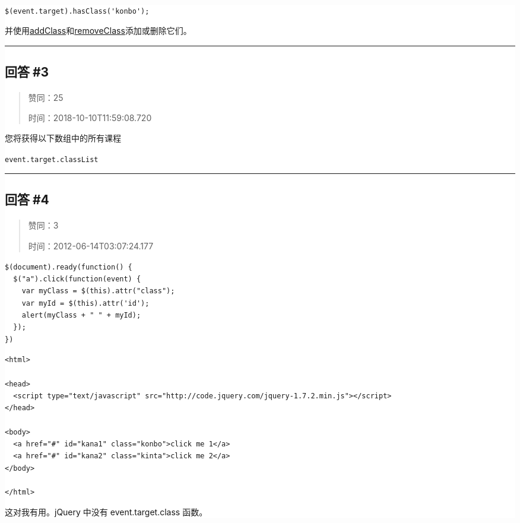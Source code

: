 ```
$(event.target).hasClass('konbo'); 
```

并使用[addClass](http://api.jquery.com/addClass/)和[removeClass](http://api.jquery.com/removeClass/)添加或删除它们。

* * *

## 回答 #3

> 赞同：25
> 
> 时间：2018-10-10T11:59:08.720

您将获得以下数组中的所有课程

```
event.target.classList 
```

* * *

## 回答 #4

> 赞同：3
> 
> 时间：2012-06-14T03:07:24.177

```
$(document).ready(function() {
  $("a").click(function(event) {
    var myClass = $(this).attr("class");
    var myId = $(this).attr('id');
    alert(myClass + " " + myId);
  });
})
```

```
<html>

<head>
  <script type="text/javascript" src="http://code.jquery.com/jquery-1.7.2.min.js"></script>
</head>

<body>
  <a href="#" id="kana1" class="konbo">click me 1</a>
  <a href="#" id="kana2" class="kinta">click me 2</a>
</body>

</html>
```

这对我有用。jQuery 中没有 event.target.class 函数。

